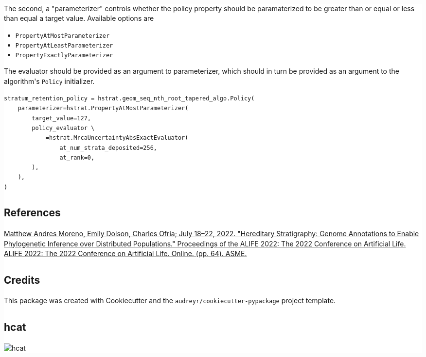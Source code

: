 The second, a "parameterizer" controls whether the policy property should be paramaterized to be greater than or equal or less than equal a target value.
Available options are

- `PropertyAtMostParameterizer`
- `PropertyAtLeastParameterizer`
- `PropertyExactlyParameterizer`

The evaluator should be provided as an argument to parameterizer, which should in turn be provided as an argument to the algorithm's `Policy` initializer.

```python3
stratum_retention_policy = hstrat.geom_seq_nth_root_tapered_algo.Policy(
    parameterizer=hstrat.PropertyAtMostParameterizer(
        target_value=127,
        policy_evaluator \
            =hstrat.MrcaUncertaintyAbsExactEvaluator(
                at_num_strata_deposited=256,
                at_rank=0,
        ),
    ),
)
```

## References

<a id="moreno2022genome" href=https://doi.org/10.1162/isal_a_00550>
Matthew Andres Moreno, Emily Dolson, Charles Ofria; July 18–22, 2022. "Hereditary Stratigraphy: Genome Annotations to Enable Phylogenetic Inference over Distributed Populations." Proceedings of the ALIFE 2022: The 2022 Conference on Artificial Life. ALIFE 2022: The 2022 Conference on Artificial Life. Online. (pp. 64). ASME.
</a>

## Credits

This package was created with Cookiecutter and the `audreyr/cookiecutter-pypackage` project template.

## hcat

![hcat](docs/assets/hcat-banner.png)
